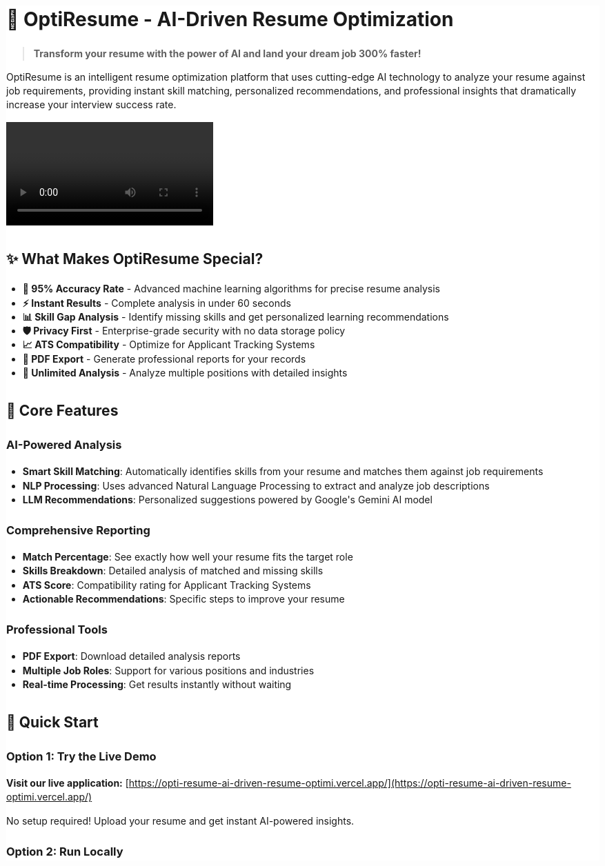 # 🚀 OptiResume - AI-Driven Resume Optimization

> **Transform your resume with the power of AI and land your dream job 300% faster!**

OptiResume is an intelligent resume optimization platform that uses cutting-edge AI technology to analyze your resume against job requirements, providing instant skill matching, personalized recommendations, and professional insights that dramatically increase your interview success rate.

![OptiResume Demo](https://res.cloudinary.com/dpuqctqfl/video/upload/v1757694690/2025-09-12_21-49-04_ivhd6c.mkv)

## ✨ What Makes OptiResume Special?

- **🎯 95% Accuracy Rate** - Advanced machine learning algorithms for precise resume analysis
- **⚡ Instant Results** - Complete analysis in under 60 seconds
- **📊 Skill Gap Analysis** - Identify missing skills and get personalized learning recommendations
- **🛡️ Privacy First** - Enterprise-grade security with no data storage policy
- **📈 ATS Compatibility** - Optimize for Applicant Tracking Systems
- **📄 PDF Export** - Generate professional reports for your records
- **🔄 Unlimited Analysis** - Analyze multiple positions with detailed insights

## 🎯 Core Features

### AI-Powered Analysis
- **Smart Skill Matching**: Automatically identifies skills from your resume and matches them against job requirements
- **NLP Processing**: Uses advanced Natural Language Processing to extract and analyze job descriptions
- **LLM Recommendations**: Personalized suggestions powered by Google's Gemini AI model

### Comprehensive Reporting
- **Match Percentage**: See exactly how well your resume fits the target role
- **Skills Breakdown**: Detailed analysis of matched and missing skills
- **ATS Score**: Compatibility rating for Applicant Tracking Systems
- **Actionable Recommendations**: Specific steps to improve your resume

### Professional Tools
- **PDF Export**: Download detailed analysis reports
- **Multiple Job Roles**: Support for various positions and industries
- **Real-time Processing**: Get results instantly without waiting

## 🚀 Quick Start

### Option 1: Try the Live Demo
**Visit our live application:** [https://opti-resume-ai-driven-resume-optimi.vercel.app/](https://opti-resume-ai-driven-resume-optimi.vercel.app/)

No setup required! Upload your resume and get instant AI-powered insights.

### Option 2: Run Locally

